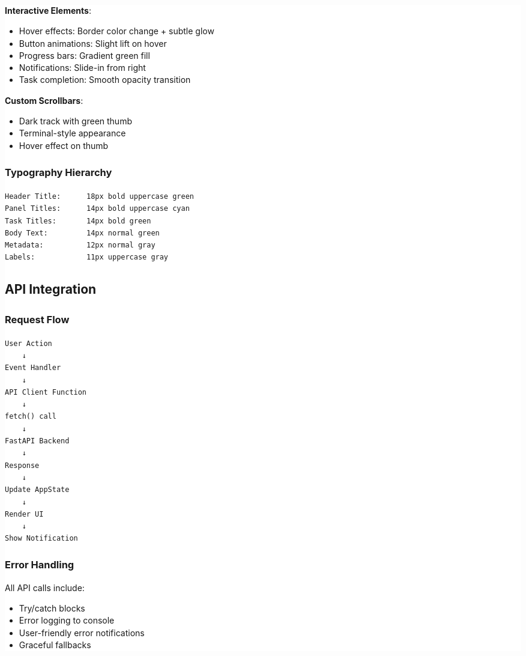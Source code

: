 **Interactive Elements**:
- Hover effects: Border color change + subtle glow
- Button animations: Slight lift on hover
- Progress bars: Gradient green fill
- Notifications: Slide-in from right
- Task completion: Smooth opacity transition

**Custom Scrollbars**:
- Dark track with green thumb
- Terminal-style appearance
- Hover effect on thumb

### Typography Hierarchy

```
Header Title:      18px bold uppercase green
Panel Titles:      14px bold uppercase cyan
Task Titles:       14px bold green
Body Text:         14px normal green
Metadata:          12px normal gray
Labels:            11px uppercase gray
```

## API Integration

### Request Flow

```
User Action
    ↓
Event Handler
    ↓
API Client Function
    ↓
fetch() call
    ↓
FastAPI Backend
    ↓
Response
    ↓
Update AppState
    ↓
Render UI
    ↓
Show Notification
```

### Error Handling

All API calls include:
- Try/catch blocks
- Error logging to console
- User-friendly error notifications
- Graceful fallbacks
